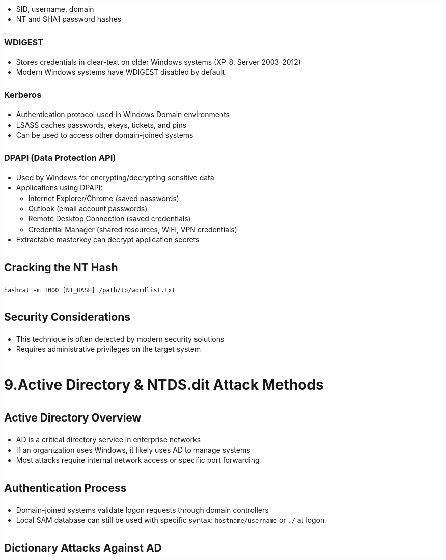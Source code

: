 - SID, username, domain
- NT and SHA1 password hashes

### WDIGEST

- Stores credentials in clear-text on older Windows systems (XP-8, Server 2003-2012)
- Modern Windows systems have WDIGEST disabled by default

### Kerberos

- Authentication protocol used in Windows Domain environments
- LSASS caches passwords, ekeys, tickets, and pins
- Can be used to access other domain-joined systems

### DPAPI (Data Protection API)

- Used by Windows for encrypting/decrypting sensitive data
- Applications using DPAPI:
    - Internet Explorer/Chrome (saved passwords)
    - Outlook (email account passwords)
    - Remote Desktop Connection (saved credentials)
    - Credential Manager (shared resources, WiFi, VPN credentials)
- Extractable masterkey can decrypt application secrets

## Cracking the NT Hash

```
hashcat -m 1000 [NT_HASH] /path/to/wordlist.txt

```

## Security Considerations

- This technique is often detected by modern security solutions
- Requires administrative privileges on the target system

# 9.Active Directory & NTDS.dit Attack Methods

## Active Directory Overview

- AD is a critical directory service in enterprise networks
- If an organization uses Windows, it likely uses AD to manage systems
- Most attacks require internal network access or specific port forwarding

## Authentication Process

- Domain-joined systems validate logon requests through domain controllers
- Local SAM database can still be used with specific syntax: `hostname/username` or `./` at logon

## Dictionary Attacks Against AD
